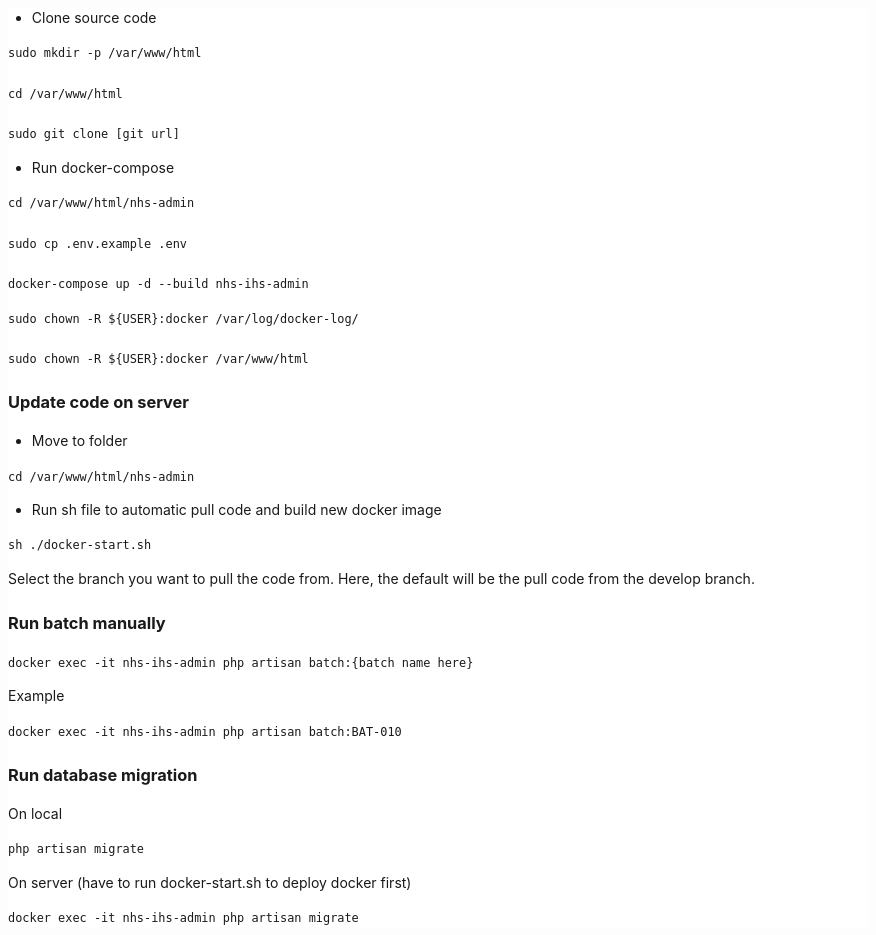 - Clone source code
```
sudo mkdir -p /var/www/html

cd /var/www/html

sudo git clone [git url]
```

- Run docker-compose
```
cd /var/www/html/nhs-admin

sudo cp .env.example .env

docker-compose up -d --build nhs-ihs-admin
```
```
sudo chown -R ${USER}:docker /var/log/docker-log/

sudo chown -R ${USER}:docker /var/www/html
```

### Update code on server

- Move to folder

```
cd /var/www/html/nhs-admin
```

- Run sh file to automatic pull code and build new docker image

```
sh ./docker-start.sh
```

Select the branch you want to pull the code from. Here, the default will be the pull code from the develop branch. 

### Run batch manually
```
docker exec -it nhs-ihs-admin php artisan batch:{batch name here}
```
Example
```
docker exec -it nhs-ihs-admin php artisan batch:BAT-010
```

### Run database migration

On local
```
php artisan migrate
```
On server (have to run docker-start.sh to deploy docker first)
```
docker exec -it nhs-ihs-admin php artisan migrate
```
